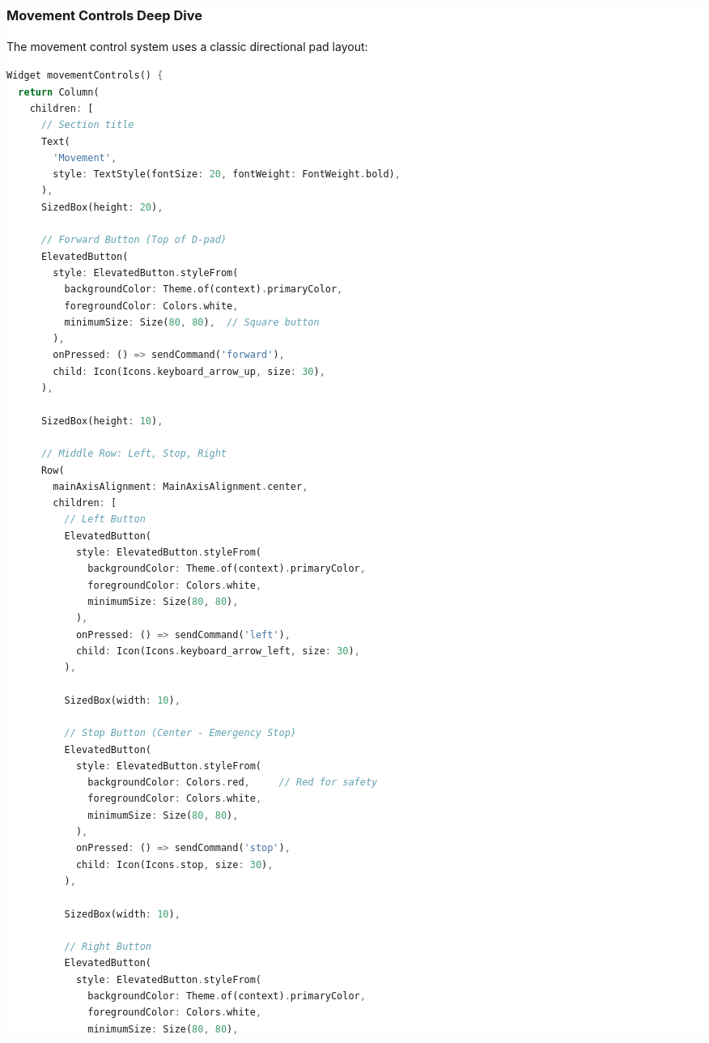 ### Movement Controls Deep Dive

The movement control system uses a classic directional pad layout:

```dart
Widget movementControls() {
  return Column(
    children: [
      // Section title
      Text(
        'Movement',
        style: TextStyle(fontSize: 20, fontWeight: FontWeight.bold),
      ),
      SizedBox(height: 20),

      // Forward Button (Top of D-pad)
      ElevatedButton(
        style: ElevatedButton.styleFrom(
          backgroundColor: Theme.of(context).primaryColor,
          foregroundColor: Colors.white,
          minimumSize: Size(80, 80),  // Square button
        ),
        onPressed: () => sendCommand('forward'),
        child: Icon(Icons.keyboard_arrow_up, size: 30),
      ),

      SizedBox(height: 10),

      // Middle Row: Left, Stop, Right
      Row(
        mainAxisAlignment: MainAxisAlignment.center,
        children: [
          // Left Button
          ElevatedButton(
            style: ElevatedButton.styleFrom(
              backgroundColor: Theme.of(context).primaryColor,
              foregroundColor: Colors.white,
              minimumSize: Size(80, 80),
            ),
            onPressed: () => sendCommand('left'),
            child: Icon(Icons.keyboard_arrow_left, size: 30),
          ),

          SizedBox(width: 10),

          // Stop Button (Center - Emergency Stop)
          ElevatedButton(
            style: ElevatedButton.styleFrom(
              backgroundColor: Colors.red,     // Red for safety
              foregroundColor: Colors.white,
              minimumSize: Size(80, 80),
            ),
            onPressed: () => sendCommand('stop'),
            child: Icon(Icons.stop, size: 30),
          ),

          SizedBox(width: 10),

          // Right Button
          ElevatedButton(
            style: ElevatedButton.styleFrom(
              backgroundColor: Theme.of(context).primaryColor,
              foregroundColor: Colors.white,
              minimumSize: Size(80, 80),
```